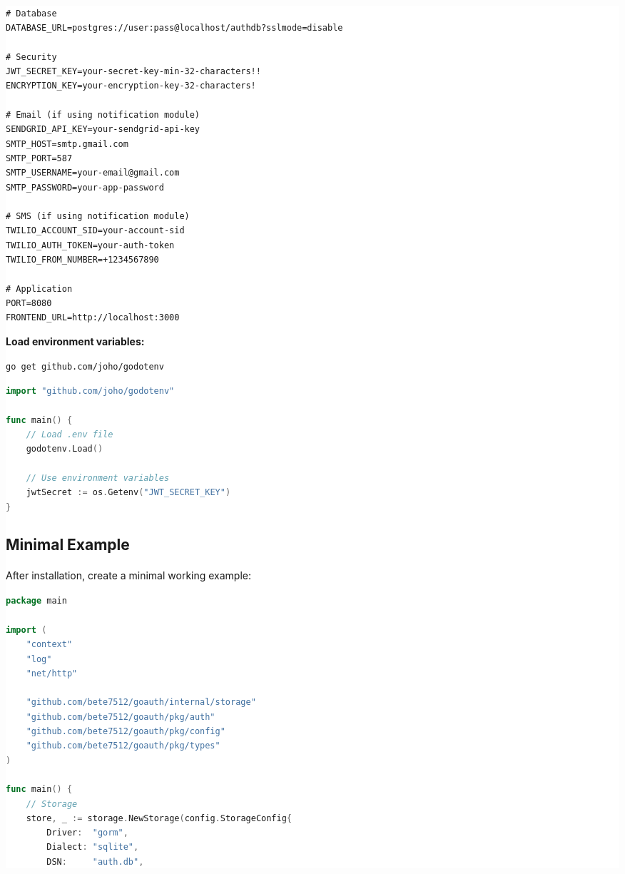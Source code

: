 ```env
# Database
DATABASE_URL=postgres://user:pass@localhost/authdb?sslmode=disable

# Security
JWT_SECRET_KEY=your-secret-key-min-32-characters!!
ENCRYPTION_KEY=your-encryption-key-32-characters!

# Email (if using notification module)
SENDGRID_API_KEY=your-sendgrid-api-key
SMTP_HOST=smtp.gmail.com
SMTP_PORT=587
SMTP_USERNAME=your-email@gmail.com
SMTP_PASSWORD=your-app-password

# SMS (if using notification module)
TWILIO_ACCOUNT_SID=your-account-sid
TWILIO_AUTH_TOKEN=your-auth-token
TWILIO_FROM_NUMBER=+1234567890

# Application
PORT=8080
FRONTEND_URL=http://localhost:3000
```

**Load environment variables:**

```bash
go get github.com/joho/godotenv
```

```go
import "github.com/joho/godotenv"

func main() {
    // Load .env file
    godotenv.Load()
    
    // Use environment variables
    jwtSecret := os.Getenv("JWT_SECRET_KEY")
}
```

## Minimal Example

After installation, create a minimal working example:

```go
package main

import (
    "context"
    "log"
    "net/http"

    "github.com/bete7512/goauth/internal/storage"
    "github.com/bete7512/goauth/pkg/auth"
    "github.com/bete7512/goauth/pkg/config"
    "github.com/bete7512/goauth/pkg/types"
)

func main() {
    // Storage
    store, _ := storage.NewStorage(config.StorageConfig{
        Driver:  "gorm",
        Dialect: "sqlite",
        DSN:     "auth.db",
```